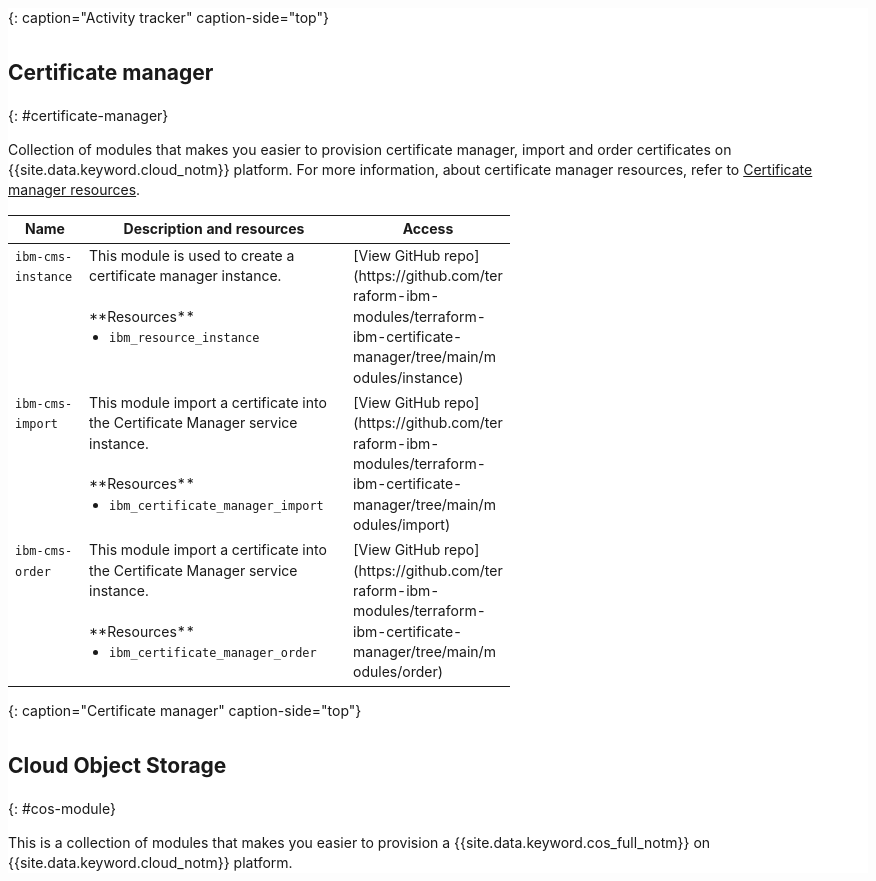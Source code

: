   </tbody>
  </table>
  {: caption="Activity tracker" caption-side="top"}

## Certificate manager
{: #certificate-manager}

Collection of modules that makes you easier to provision certificate manager, import and order certificates on {{site.data.keyword.cloud_notm}} platform. For more information, about certificate manager resources, refer to [Certificate manager resources](/docs/terraform?topic=terraform-cert-manager-resources).

<table>
   <thead>
    <th style="width:60px">Name</th>
    <th style="width:250px">Description and resources</th>
    <th style="width:150px">Access</th>
  </thead>
  <tbody>
    <tr>
      <td><code>ibm-cms-instance</code></td>
      <td>This module is used to create a certificate manager instance.<br><br>**Resources**<br><ul style="margin:0px 0px 0px 20px; padding:0px"><li style="margin:0px; padding:0px"><code>ibm_resource_instance</code></li></ul></td>
      <td>[View GitHub repo](https://github.com/terraform-ibm-modules/terraform-ibm-certificate-manager/tree/main/modules/instance)</td>
 </tr>
    <tr>
      <td><code>ibm-cms-import</code></td>
      <td>This module import a certificate into the Certificate Manager service instance.<br><br>**Resources**<br><ul style="margin:0px 0px 0px 20px; padding:0px"><li style="margin:0px; padding:0px"><code>ibm_certificate_manager_import</code></li></ul></td>
      <td>[View GitHub repo](https://github.com/terraform-ibm-modules/terraform-ibm-certificate-manager/tree/main/modules/import)</td>
 </tr>
    <tr>
      <td><code>ibm-cms-order</code></td>
      <td>This module import a certificate into the Certificate Manager service instance.<br><br>**Resources**<br><ul style="margin:0px 0px 0px 20px; padding:0px"><li style="margin:0px; padding:0px"><code>ibm_certificate_manager_order</code></li></ul></td>
      <td>[View GitHub repo](https://github.com/terraform-ibm-modules/terraform-ibm-certificate-manager/tree/main/modules/order)</td>
 </tr>
  </tbody>
  </table>
  {: caption="Certificate manager" caption-side="top"}

## Cloud Object Storage
{: #cos-module}

This is a collection of modules that makes you easier to provision a {{site.data.keyword.cos_full_notm}} on {{site.data.keyword.cloud_notm}} platform.
